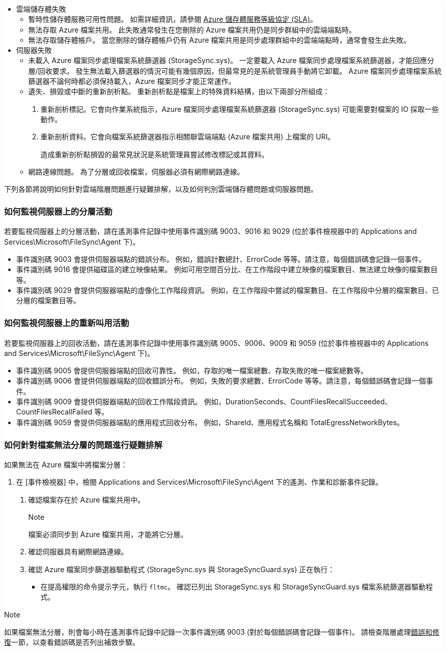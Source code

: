- 雲端儲存體失敗
    - 暫時性儲存體服務可用性問題。 如需詳細資訊，請參閱 [Azure 儲存體服務等級協定 (SLA)](https://azure.microsoft.com/support/legal/sla/storage/v1_2/)。
    - 無法存取 Azure 檔案共用。 此失敗通常發生在您刪除的 Azure 檔案共用仍是同步群組中的雲端端點時。
    - 無法存取儲存體帳戶。 當您刪除的儲存體帳戶仍有 Azure 檔案共用是同步處理群組中的雲端端點時，通常會發生此失敗。 
- 伺服器失敗 
  - 未載入 Azure 檔案同步處理檔案系統篩選器 (StorageSync.sys)。 一定要載入 Azure 檔案同步處理檔案系統篩選器，才能回應分層/回收要求。 發生無法載入篩選器的情況可能有幾個原因，但最常見的是系統管理員手動將它卸載。 Azure 檔案同步處理檔案系統篩選器不論何時都必須保持載入，Azure 檔案同步才能正常運作。
  - 遺失、損毀或中斷的重新剖析點。 重新剖析點是檔案上的特殊資料結構，由以下兩部分所組成：
    1. 重新剖析標記。它會向作業系統指示，Azure 檔案同步處理檔案系統篩選器 (StorageSync.sys) 可能需要對檔案的 IO 採取一些動作。 
    2. 重新剖析資料。它會向檔案系統篩選器指示相關聯雲端端點 (Azure 檔案共用) 上檔案的 URI。 
        
       造成重新剖析點損毀的最常見狀況是系統管理員嘗試修改標記或其資料。 
  - 網路連線問題。 為了分層或回收檔案，伺服器必須有網際網路連線。

下列各節將說明如何針對雲端階層問題進行疑難排解，以及如何判別雲端儲存體問題或伺服器問題。

### <a name="how-to-monitor-tiering-activity-on-a-server"></a>如何監視伺服器上的分層活動  
若要監視伺服器上的分層活動，請在遙測事件記錄中使用事件識別碼 9003、9016 和 9029 (位於事件檢視器中的 Applications and Services\Microsoft\FileSync\Agent 下)。

- 事件識別碼 9003 會提供伺服器端點的錯誤分布。 例如，錯誤計數總計、ErrorCode 等等。請注意，每個錯誤碼會記錄一個事件。
- 事件識別碼 9016 會提供磁碟區的建立映像結果。 例如可用空間百分比、在工作階段中建立映像的檔案數目、無法建立映像的檔案數目等。
- 事件識別碼 9029 會提供伺服器端點的虛像化工作階段資訊。 例如，在工作階段中嘗試的檔案數目、在工作階段中分層的檔案數目、已分層的檔案數目等。

### <a name="how-to-monitor-recall-activity-on-a-server"></a>如何監視伺服器上的重新叫用活動
若要監視伺服器上的回收活動，請在遙測事件記錄中使用事件識別碼 9005、9006、9009 和 9059 (位於事件檢視器中的 Applications and Services\Microsoft\FileSync\Agent 下)。

- 事件識別碼 9005 會提供伺服器端點的回收可靠性。 例如，存取的唯一檔案總數、存取失敗的唯一檔案總數等。
- 事件識別碼 9006 會提供伺服器端點的回收錯誤分布。 例如，失敗的要求總數、ErrorCode 等等。請注意，每個錯誤碼會記錄一個事件。
- 事件識別碼 9009 會提供伺服器端點的回收工作階段資訊。 例如，DurationSeconds、CountFilesRecallSucceeded、CountFilesRecallFailed 等。
- 事件識別碼 9059 會提供伺服器端點的應用程式回收分布。 例如，ShareId、應用程式名稱和 TotalEgressNetworkBytes。

### <a name="how-to-troubleshoot-files-that-fail-to-tier"></a>如何針對檔案無法分層的問題進行疑難排解
如果無法在 Azure 檔案中將檔案分層：

1. 在 [事件檢視器] 中，檢閱 Applications and Services\Microsoft\FileSync\Agent 下的遙測、作業和診斷事件記錄。 
   1. 確認檔案存在於 Azure 檔案共用中。

      > [!NOTE]
      > 檔案必須同步到 Azure 檔案共用，才能將它分層。

   2. 確認伺服器具有網際網路連線。 
   3. 確認 Azure 檔案同步篩選器驅動程式 (StorageSync.sys 與 StorageSyncGuard.sys) 正在執行：
       - 在提高權限的命令提示字元，執行 `fltmc`。 確認已列出 StorageSync.sys 和 StorageSyncGuard.sys 檔案系統篩選器驅動程式。

> [!NOTE]
> 如果檔案無法分層，則會每小時在遙測事件記錄中記錄一次事件識別碼 9003 (對於每個錯誤碼會記錄一個事件)。 請檢查階層處理[錯誤和修復](#tiering-errors-and-remediation)一節，以查看錯誤碼是否列出補救步驟。
